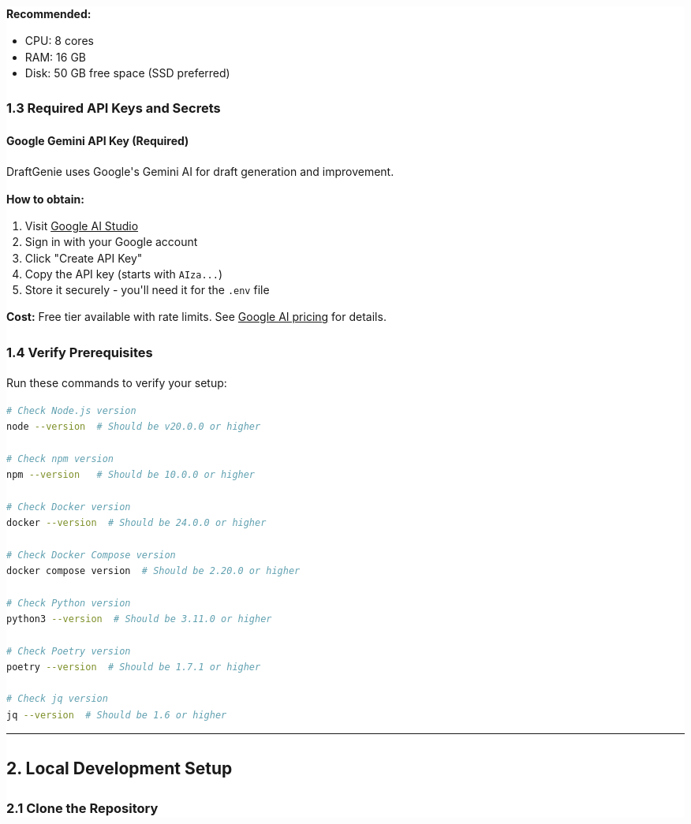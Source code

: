 **Recommended:**
- CPU: 8 cores
- RAM: 16 GB
- Disk: 50 GB free space (SSD preferred)

### 1.3 Required API Keys and Secrets

#### Google Gemini API Key (Required)

DraftGenie uses Google's Gemini AI for draft generation and improvement.

**How to obtain:**
1. Visit [Google AI Studio](https://makersuite.google.com/app/apikey)
2. Sign in with your Google account
3. Click "Create API Key"
4. Copy the API key (starts with `AIza...`)
5. Store it securely - you'll need it for the `.env` file

**Cost:** Free tier available with rate limits. See [Google AI pricing](https://ai.google.dev/pricing) for details.

### 1.4 Verify Prerequisites

Run these commands to verify your setup:

```bash
# Check Node.js version
node --version  # Should be v20.0.0 or higher

# Check npm version
npm --version   # Should be 10.0.0 or higher

# Check Docker version
docker --version  # Should be 24.0.0 or higher

# Check Docker Compose version
docker compose version  # Should be 2.20.0 or higher

# Check Python version
python3 --version  # Should be 3.11.0 or higher

# Check Poetry version
poetry --version  # Should be 1.7.1 or higher

# Check jq version
jq --version  # Should be 1.6 or higher
```

---

## 2. Local Development Setup

### 2.1 Clone the Repository
